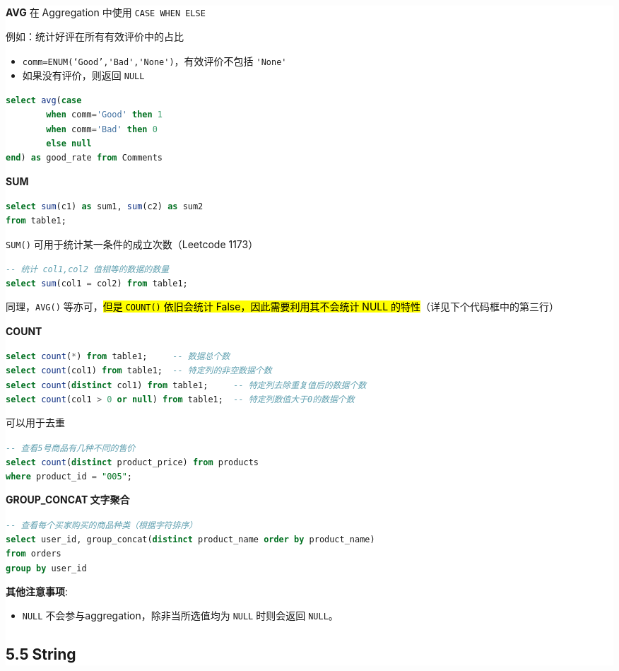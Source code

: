 **AVG**
在 Aggregation 中使用 `CASE WHEN ELSE`

例如：统计好评在所有有效评价中的占比
- `comm=ENUM(‘Good’,'Bad','None')`，有效评价不包括 `'None'`
- 如果没有评价，则返回 `NULL`
```sql
select avg(case
        when comm='Good' then 1
        when comm='Bad' then 0
        else null 
end) as good_rate from Comments
```

**SUM**
```sql
select sum(c1) as sum1, sum(c2) as sum2
from table1;
```

`SUM()` 可用于统计某一条件的成立次数（Leetcode 1173）
```sql
-- 统计 col1,col2 值相等的数据的数量
select sum(col1 = col2) from table1;
```

同理，`AVG()` 等亦可，<span style="background-color: yellow; color: black;">但是 `COUNT()` 依旧会统计 False，因此需要利用其不会统计 NULL 的特性</span>（详见下个代码框中的第三行）

**COUNT**

```sql
select count(*) from table1;     -- 数据总个数
select count(col1) from table1;  -- 特定列的非空数据个数
select count(distinct col1) from table1;     -- 特定列去除重复值后的数据个数
select count(col1 > 0 or null) from table1;  -- 特定列数值大于0的数据个数
```
可以用于去重

```sql
-- 查看5号商品有几种不同的售价
select count(distinct product_price) from products
where product_id = "005"; 
```
**GROUP_CONCAT 文字聚合**

```sql
-- 查看每个买家购买的商品种类（根据字符排序）
select user_id, group_concat(distinct product_name order by product_name) 
from orders
group by user_id
```
**其他注意事项**:
- `NULL` 不会参与aggregation，除非当所选值均为 `NULL` 时则会返回 `NULL`。

## 5.5 String
